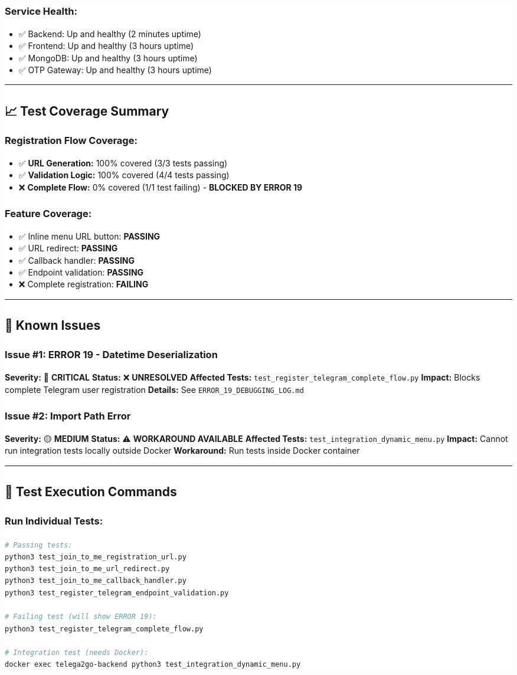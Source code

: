 ### **Service Health:**
- ✅ Backend: Up and healthy (2 minutes uptime)
- ✅ Frontend: Up and healthy (3 hours uptime)
- ✅ MongoDB: Up and healthy (3 hours uptime)
- ✅ OTP Gateway: Up and healthy (3 hours uptime)

---

## 📈 **Test Coverage Summary**

### **Registration Flow Coverage:**
- ✅ **URL Generation:** 100% covered (3/3 tests passing)
- ✅ **Validation Logic:** 100% covered (4/4 tests passing)
- ❌ **Complete Flow:** 0% covered (1/1 test failing) - **BLOCKED BY ERROR 19**

### **Feature Coverage:**
- ✅ Inline menu URL button: **PASSING**
- ✅ URL redirect: **PASSING**
- ✅ Callback handler: **PASSING**
- ✅ Endpoint validation: **PASSING**
- ❌ Complete registration: **FAILING**

---

## 🔧 **Known Issues**

### **Issue #1: ERROR 19 - Datetime Deserialization**
**Severity:** 🔴 **CRITICAL**
**Status:** ❌ **UNRESOLVED**
**Affected Tests:** `test_register_telegram_complete_flow.py`
**Impact:** Blocks complete Telegram user registration
**Details:** See `ERROR_19_DEBUGGING_LOG.md`

### **Issue #2: Import Path Error**
**Severity:** 🟡 **MEDIUM**
**Status:** ⚠️ **WORKAROUND AVAILABLE**
**Affected Tests:** `test_integration_dynamic_menu.py`
**Impact:** Cannot run integration tests locally outside Docker
**Workaround:** Run tests inside Docker container

---

## 🎯 **Test Execution Commands**

### **Run Individual Tests:**
```bash
# Passing tests:
python3 test_join_to_me_registration_url.py
python3 test_join_to_me_url_redirect.py
python3 test_join_to_me_callback_handler.py
python3 test_register_telegram_endpoint_validation.py

# Failing test (will show ERROR 19):
python3 test_register_telegram_complete_flow.py

# Integration test (needs Docker):
docker exec telega2go-backend python3 test_integration_dynamic_menu.py
```
